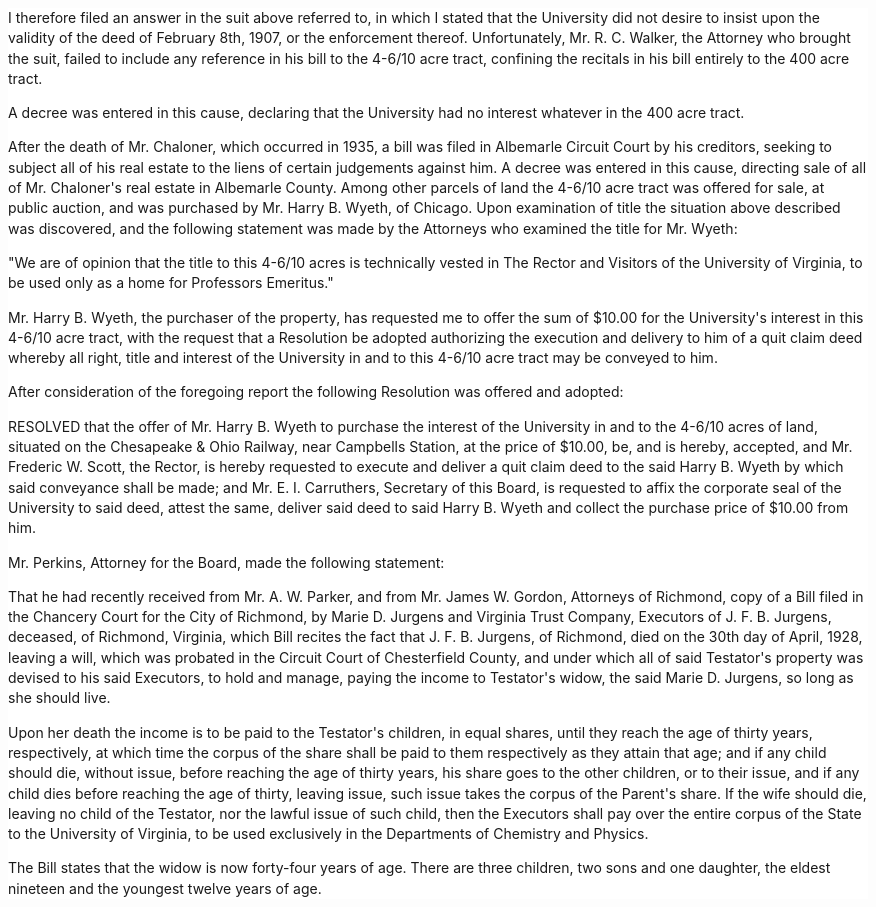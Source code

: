 I therefore filed an answer in the suit above referred to, in which I stated that the University did not desire to insist upon the validity of the deed of February 8th, 1907, or the enforcement thereof. Unfortunately, Mr. R. C. Walker, the Attorney who brought the suit, failed to include any reference in his bill to the 4-6/10 acre tract, confining the recitals in his bill entirely to the 400 acre tract.

A decree was entered in this cause, declaring that the University had no interest whatever in the 400 acre tract.

After the death of Mr. Chaloner, which occurred in 1935, a bill was filed in Albemarle Circuit Court by his creditors, seeking to subject all of his real estate to the liens of certain judgements against him. A decree was entered in this cause, directing sale of all of Mr. Chaloner's real estate in Albemarle County. Among other parcels of land the 4-6/10 acre tract was offered for sale, at public auction, and was purchased by Mr. Harry B. Wyeth, of Chicago. Upon examination of title the situation above described was discovered, and the following statement was made by the Attorneys who examined the title for Mr. Wyeth:

"We are of opinion that the title to this 4-6/10 acres is technically vested in The Rector and Visitors of the University of Virginia, to be used only as a home for Professors Emeritus."

Mr. Harry B. Wyeth, the purchaser of the property, has requested me to offer the sum of $10.00 for the University's interest in this 4-6/10 acre tract, with the request that a Resolution be adopted authorizing the execution and delivery to him of a quit claim deed whereby all right, title and interest of the University in and to this 4-6/10 acre tract may be conveyed to him.

After consideration of the foregoing report the following Resolution was offered and adopted:

RESOLVED that the offer of Mr. Harry B. Wyeth to purchase the interest of the University in and to the 4-6/10 acres of land, situated on the Chesapeake & Ohio Railway, near Campbells Station, at the price of $10.00, be, and is hereby, accepted, and Mr. Frederic W. Scott, the Rector, is hereby requested to execute and deliver a quit claim deed to the said Harry B. Wyeth by which said conveyance shall be made; and Mr. E. I. Carruthers, Secretary of this Board, is requested to affix the corporate seal of the University to said deed, attest the same, deliver said deed to said Harry B. Wyeth and collect the purchase price of $10.00 from him.

Mr. Perkins, Attorney for the Board, made the following statement:

That he had recently received from Mr. A. W. Parker, and from Mr. James W. Gordon, Attorneys of Richmond, copy of a Bill filed in the Chancery Court for the City of Richmond, by Marie D. Jurgens and Virginia Trust Company, Executors of J. F. B. Jurgens, deceased, of Richmond, Virginia, which Bill recites the fact that J. F. B. Jurgens, of Richmond, died on the 30th day of April, 1928, leaving a will, which was probated in the Circuit Court of Chesterfield County, and under which all of said Testator's property was devised to his said Executors, to hold and manage, paying the income to Testator's widow, the said Marie D. Jurgens, so long as she should live.

Upon her death the income is to be paid to the Testator's children, in equal shares, until they reach the age of thirty years, respectively, at which time the corpus of the share shall be paid to them respectively as they attain that age; and if any child should die, without issue, before reaching the age of thirty years, his share goes to the other children, or to their issue, and if any child dies before reaching the age of thirty, leaving issue, such issue takes the corpus of the Parent's share. If the wife should die, leaving no child of the Testator, nor the lawful issue of such child, then the Executors shall pay over the entire corpus of the State to the University of Virginia, to be used exclusively in the Departments of Chemistry and Physics.

The Bill states that the widow is now forty-four years of age. There are three children, two sons and one daughter, the eldest nineteen and the youngest twelve years of age.

